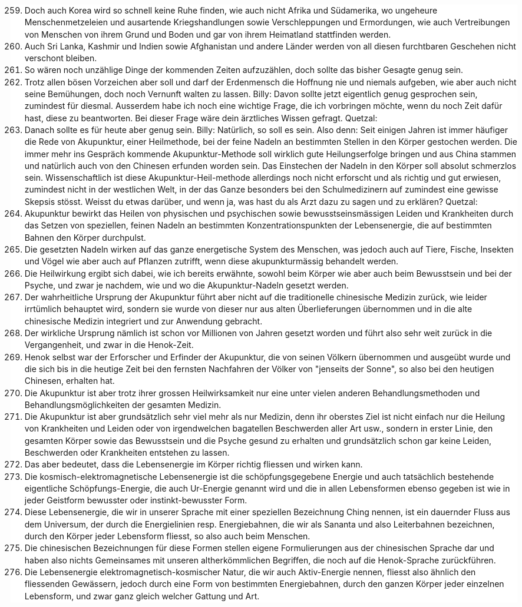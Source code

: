 259. Doch auch Korea wird so schnell keine Ruhe finden, wie auch nicht Afrika und Südamerika, wo ungeheure Menschenmetzeleien und ausartende Kriegshandlungen sowie Verschleppungen und Ermordungen, wie auch Vertreibungen von Menschen von ihrem Grund und Boden und gar von ihrem Heimatland stattfinden werden.
260. Auch Sri Lanka, Kashmir und Indien sowie Afghanistan und andere Länder werden von all diesen furchtbaren Geschehen nicht verschont bleiben.
261. So wären noch unzählige Dinge der kommenden Zeiten aufzuzählen, doch sollte das bisher Gesagte genug sein.
262. Trotz allen bösen Vorzeichen aber soll und darf der Erdenmensch die Hoffnung nie und niemals aufgeben, wie aber auch nicht seine Bemühungen, doch noch Vernunft walten zu lassen.
Billy:
Davon sollte jetzt eigentlich genug gesprochen sein, zumindest für diesmal. Ausserdem habe ich noch eine wichtige Frage, die ich vorbringen möchte, wenn du noch Zeit dafür hast, diese zu beantworten. Bei dieser Frage wäre dein ärztliches Wissen gefragt.
Quetzal:
263. Danach sollte es für heute aber genug sein.
Billy:
Natürlich, so soll es sein. Also denn: Seit einigen Jahren ist immer häufiger die Rede von Akupunktur, einer Heilmethode, bei der feine Nadeln an bestimmten Stellen in den Körper gestochen werden. Die immer mehr ins Gespräch kommende Akupunktur-Methode soll wirklich gute Heilungserfolge bringen und aus China stammen und natürlich auch von den Chinesen erfunden worden sein. Das Einstechen der Nadeln in den Körper soll absolut schmerzlos sein. Wissenschaftlich ist diese Akupunktur-Heil-methode allerdings noch nicht erforscht und als richtig und gut erwiesen, zumindest nicht in der westlichen Welt, in der das Ganze besonders bei den Schulmedizinern auf zumindest eine gewisse Skepsis stösst. Weisst du etwas darüber, und wenn ja, was hast du als Arzt dazu zu sagen und zu erklären?
Quetzal:
264. Akupunktur bewirkt das Heilen von physischen und psychischen sowie bewusstseinsmässigen Leiden und Krankheiten durch das Setzen von speziellen, feinen Nadeln an bestimmten Konzentrationspunkten der Lebensenergie, die auf bestimmten Bahnen den Körper durchpulst.
265. Die gesetzten Nadeln wirken auf das ganze energetische System des Menschen, was jedoch auch auf Tiere, Fische, Insekten und Vögel wie aber auch auf Pflanzen zutrifft, wenn diese akupunkturmässig behandelt werden.
266. Die Heilwirkung ergibt sich dabei, wie ich bereits erwähnte, sowohl beim Körper wie aber auch beim Bewusstsein und bei der Psyche, und zwar je nachdem, wie und wo die Akupunktur-Nadeln gesetzt werden.
267. Der wahrheitliche Ursprung der Akupunktur führt aber nicht auf die traditionelle chinesische Medizin zurück, wie leider irrtümlich behauptet wird, sondern sie wurde von dieser nur aus alten Überlieferungen übernommen und in die alte chinesische Medizin integriert und zur Anwendung gebracht.
268. Der wirkliche Ursprung nämlich ist schon vor Millionen von Jahren gesetzt worden und führt also sehr weit zurück in die Vergangenheit, und zwar in die Henok-Zeit.
269. Henok selbst war der Erforscher und Erfinder der Akupunktur, die von seinen Völkern übernommen und ausgeübt wurde und die sich bis in die heutige Zeit bei den fernsten Nachfahren der Völker von "jenseits der Sonne", so also bei den heutigen Chinesen, erhalten hat.
270. Die Akupunktur ist aber trotz ihrer grossen Heilwirksamkeit nur eine unter vielen anderen Behandlungsmethoden und Behandlungsmöglichkeiten der gesamten Medizin.
271. Die Akupunktur ist aber grundsätzlich sehr viel mehr als nur Medizin, denn ihr oberstes Ziel ist nicht einfach nur die Heilung von Krankheiten und Leiden oder von irgendwelchen bagatellen Beschwerden aller Art usw., sondern in erster Linie, den gesamten Körper sowie das Bewusstsein und die Psyche gesund zu erhalten und grundsätzlich schon gar keine Leiden, Beschwerden oder Krankheiten entstehen zu lassen.
272. Das aber bedeutet, dass die Lebensenergie im Körper richtig fliessen und wirken kann.
273. Die kosmisch-elektromagnetische Lebensenergie ist die schöpfungsgegebene Energie und auch tatsächlich bestehende eigentliche Schöpfungs-Energie, die auch Ur-Energie genannt wird und die in allen Lebensformen ebenso gegeben ist wie in jeder Geistform bewusster oder instinkt-bewusster Form.
274. Diese Lebensenergie, die wir in unserer Sprache mit einer speziellen Bezeichnung Ching nennen, ist ein dauernder Fluss aus dem Universum, der durch die Energielinien resp. Energiebahnen, die wir als Sananta und also Leiterbahnen bezeichnen, durch den Körper jeder Lebensform fliesst, so also auch beim Menschen.
275. Die chinesischen Bezeichnungen für diese Formen stellen eigene Formulierungen aus der chinesischen Sprache dar und haben also nichts Gemeinsames mit unseren altherkömmlichen Begriffen, die noch auf die Henok-Sprache zurückführen.
276. Die Lebensenergie elektromagnetisch-kosmischer Natur, die wir auch Aktiv-Energie nennen, fliesst also ähnlich den fliessenden Gewässern, jedoch durch eine Form von bestimmten Energiebahnen, durch den ganzen Körper jeder einzelnen Lebensform, und zwar ganz gleich welcher Gattung und Art.